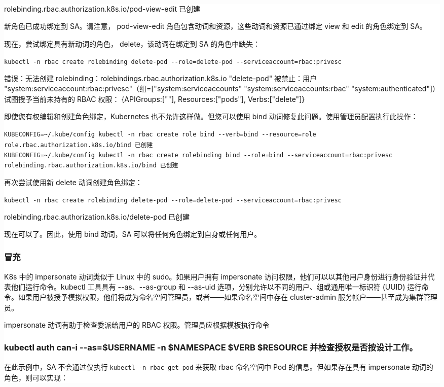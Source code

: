 rolebinding.rbac.authorization.k8s.io/pod-view-edit 已创建

新角色已成功绑定到 SA。请注意，
pod-view-edit 角色包含动词和资源，这些动词和资源已通过绑定
view 和
edit 的角色绑定到 SA。

现在，尝试绑定具有新动词的角色，
delete，该动词在绑定到 SA 的角色中缺失：

```
kubectl -n rbac create rolebinding delete-pod --role=delete-pod --serviceaccount=rbac:privesc
```

错误：无法创建 rolebinding：rolebindings.rbac.authorization.k8s.io "delete-pod" 被禁止：用户 "system:serviceaccount:rbac:privesc"（组=["system:serviceaccounts" "system:serviceaccounts:rbac" "system:authenticated"]）试图授予当前未持有的 RBAC 权限：
{APIGroups:[""], Resources:["pods"], Verbs:["delete"]}

即使您有权编辑和创建角色绑定，Kubernetes 也不允许这样做。但您可以使用
bind 动词修复此问题。使用管理员配置执行此操作：

```
KUBECONFIG=~/.kube/config kubectl -n rbac create role bind --verb=bind --resource=role
role.rbac.authorization.k8s.io/bind 已创建
KUBECONFIG=~/.kube/config kubectl -n rbac create rolebinding bind --role=bind --serviceaccount=rbac:privesc
rolebinding.rbac.authorization.k8s.io/bind 已创建
```

再次尝试使用新
delete 动词创建角色绑定：

```
kubectl -n rbac create rolebinding delete-pod --role=delete-pod --serviceaccount=rbac:privesc
```

rolebinding.rbac.authorization.k8s.io/delete-pod 已创建

现在可以了。因此，使用
bind 动词，SA 可以将任何角色绑定到自身或任何用户。

### 冒充

K8s 中的
impersonate 动词类似于 Linux 中的
sudo。如果用户拥有
impersonate 访问权限，他们可以以其他用户身份进行身份验证并代表他们运行命令。kubectl 工具具有
--as、--as-group 和
--as-uid 选项，分别允许以不同的用户、组或通用唯一标识符 (UUID) 运行命令。如果用户被授予模拟权限，他们将成为命名空间管理员，或者——如果命名空间中存在
cluster-admin 服务帐户——甚至成为集群管理员。

impersonate 动词有助于检查委派给用户的 RBAC 权限。管理员应根据模板执行命令
### kubectl auth can-i --as=$USERNAME -n $NAMESPACE $VERB $RESOURCE 并检查授权是否按设计工作。

在此示例中，SA 不会通过仅执行 `kubectl -n rbac get pod` 来获取 rbac 命名空间中 Pod 的信息。但如果存在具有 impersonate 动词的角色，则可以实现：

